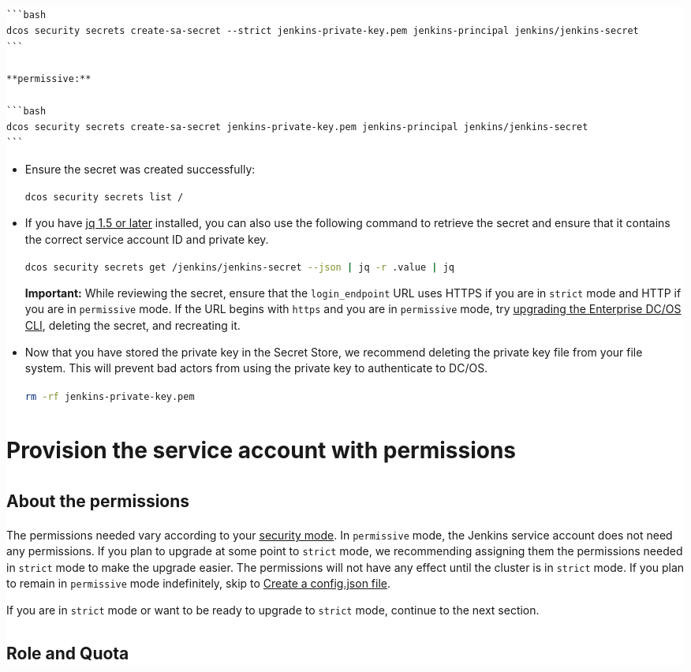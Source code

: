     ```bash
    dcos security secrets create-sa-secret --strict jenkins-private-key.pem jenkins-principal jenkins/jenkins-secret
    ```

    **permissive:**

    ```bash
    dcos security secrets create-sa-secret jenkins-private-key.pem jenkins-principal jenkins/jenkins-secret
    ```

- Ensure the secret was created successfully:

    ```bash
    dcos security secrets list /
    ```

- If you have [jq 1.5 or later](https://stedolan.github.io/jq/download) installed, you can also use the following command to retrieve the secret and ensure that it contains the correct service account ID and private key.

    ```bash
    dcos security secrets get /jenkins/jenkins-secret --json | jq -r .value | jq
    ```

   **Important:** While reviewing the secret, ensure that the `login_endpoint` URL uses HTTPS if you are in `strict` mode and HTTP if you are in `permissive` mode. If the URL begins with `https` and you are in `permissive` mode, try [upgrading the Enterprise DC/OS CLI](/mesosphere/dcos/latest/cli/enterprise-cli/#ent-cli-upgrade), deleting the secret, and recreating it.

- Now that you have stored the private key in the Secret Store, we recommend deleting the private key file from your file system. This will prevent bad actors from using the private key to authenticate to DC/OS.

   ```bash
   rm -rf jenkins-private-key.pem
   ```

# Provision the service account with permissions

## About the permissions

The permissions needed vary according to your [security mode](/mesosphere/dcos/latest/security/ent/#security-modes/). In `permissive` mode, the Jenkins service account does not need any permissions. If you plan to upgrade at some point to `strict` mode, we recommending assigning them the permissions needed in `strict` mode to make the upgrade easier. The permissions will not have any effect until the cluster is in `strict` mode. If you plan to remain in `permissive` mode indefinitely, skip to [Create a config.json file](#create-json).

If you are in `strict` mode or want to be ready to upgrade to `strict` mode, continue to the next section.

## Role and Quota
